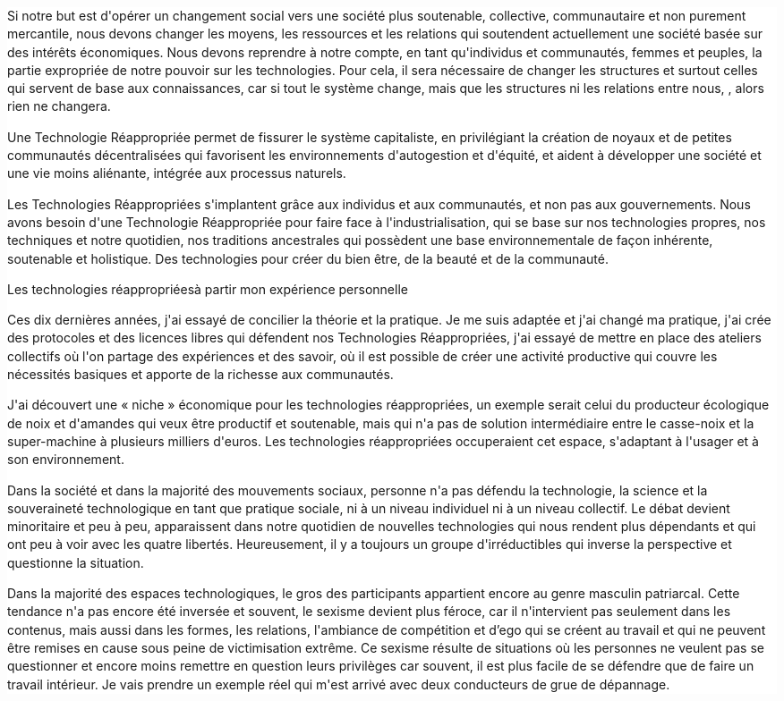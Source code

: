 Si notre but est d'opérer un changement social vers une société plus
soutenable, collective, communautaire et non purement mercantile, nous
devons changer les moyens, les ressources et les relations qui
soutendent actuellement une société basée sur des intérêts économiques.
Nous devons reprendre à notre compte, en tant qu'individus et
communautés, femmes et peuples, la partie expropriée de notre pouvoir
sur les technologies. Pour cela, il sera nécessaire de changer les
structures et surtout celles qui servent de base aux connaissances, car
si tout le système change, mais que les structures ni les relations
entre nous, , alors rien ne changera.

Une Technologie Réappropriée permet de fissurer le système capitaliste,
en privilégiant la création de noyaux et de petites communautés
décentralisées qui favorisent les environnements d'autogestion et
d'équité, et aident à développer une société et une vie moins aliénante,
intégrée aux processus naturels.

Les Technologies Réappropriées s'implantent grâce aux individus et aux
communautés, et non pas aux gouvernements. Nous avons besoin d'une
Technologie Réappropriée pour faire face à l'industrialisation, qui se
base sur nos technologies propres, nos techniques et notre quotidien,
nos traditions ancestrales qui possèdent une base environnementale de
façon inhérente, soutenable et holistique. Des technologies pour créer
du bien être, de la beauté et de la communauté.

Les technologies réappropriéesà partir mon expérience personnelle

Ces dix dernières années, j'ai essayé de concilier la théorie et la
pratique. Je me suis adaptée et j'ai changé ma pratique, j'ai crée des
protocoles et des licences libres qui défendent nos Technologies
Réappropriées, j'ai essayé de mettre en place des ateliers collectifs où
l'on partage des expériences et des savoir, où il est possible de créer
une activité productive qui couvre les nécessités basiques et apporte de
la richesse aux communautés.

J'ai découvert une « niche » économique pour les technologies
réappropriées, un exemple serait celui du producteur écologique de noix
et d'amandes qui veux être productif et soutenable, mais qui n'a pas de
solution intermédiaire entre le casse-noix et la super-machine à
plusieurs milliers d'euros. Les technologies réappropriées occuperaient
cet espace, s'adaptant à l'usager et à son environnement.

Dans la société et dans la majorité des mouvements sociaux, personne n'a
pas défendu la technologie, la science et la souveraineté technologique
en tant que pratique sociale, ni à un niveau individuel ni à un niveau
collectif. Le débat devient minoritaire et peu à peu, apparaissent dans
notre quotidien de nouvelles technologies qui nous rendent plus
dépendants et qui ont peu à voir avec les quatre libertés. Heureusement,
il y a toujours un groupe d'irréductibles qui inverse la perspective et
questionne la situation.

Dans la majorité des espaces technologiques, le gros des participants
appartient encore au genre masculin patriarcal. Cette tendance n'a pas
encore été inversée et souvent, le sexisme devient plus féroce, car il
n'intervient pas seulement dans les contenus, mais aussi dans les
formes, les relations, l'ambiance de compétition et d’ego qui se créent
au travail et qui ne peuvent être remises en cause sous peine de
victimisation extrême. Ce sexisme résulte de situations où les personnes
ne veulent pas se questionner et encore moins remettre en question leurs
privilèges car souvent, il est plus facile de se défendre que de faire
un travail intérieur. Je vais prendre un exemple réel qui m'est arrivé
avec deux conducteurs de grue de dépannage.
